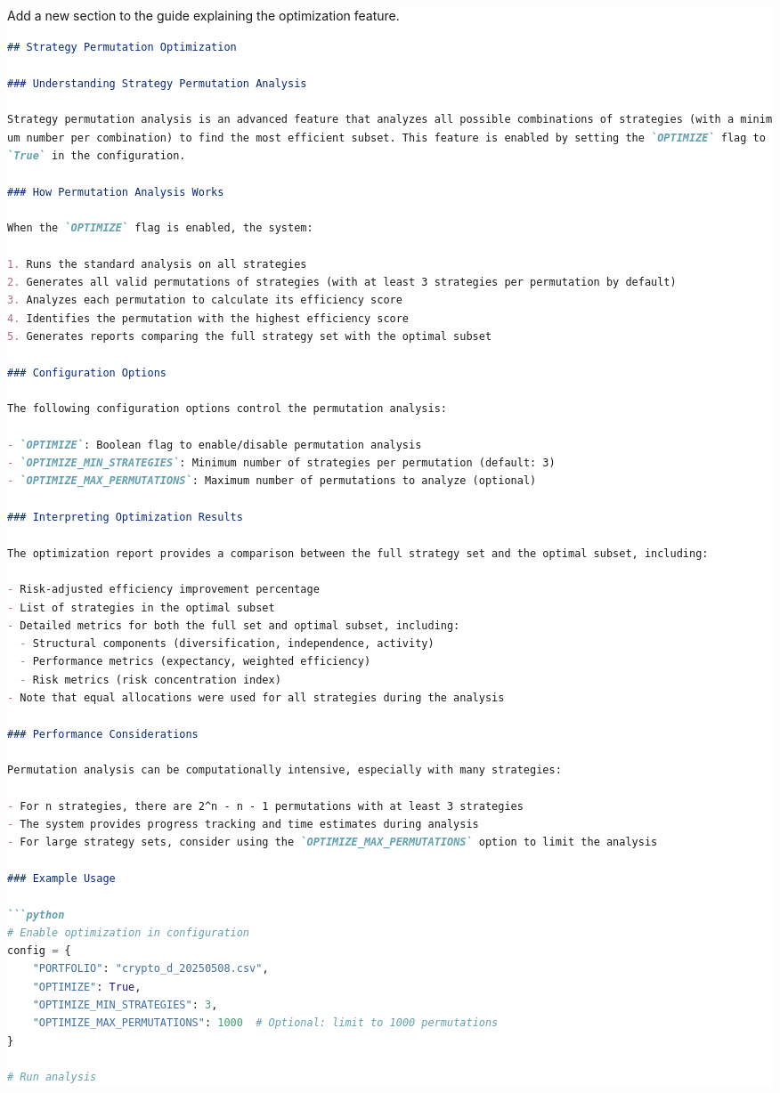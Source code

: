 Add a new section to the guide explaining the optimization feature.

```markdown
## Strategy Permutation Optimization

### Understanding Strategy Permutation Analysis

Strategy permutation analysis is an advanced feature that analyzes all possible combinations of strategies (with a minimum number per combination) to find the most efficient subset. This feature is enabled by setting the `OPTIMIZE` flag to `True` in the configuration.

### How Permutation Analysis Works

When the `OPTIMIZE` flag is enabled, the system:

1. Runs the standard analysis on all strategies
2. Generates all valid permutations of strategies (with at least 3 strategies per permutation by default)
3. Analyzes each permutation to calculate its efficiency score
4. Identifies the permutation with the highest efficiency score
5. Generates reports comparing the full strategy set with the optimal subset

### Configuration Options

The following configuration options control the permutation analysis:

- `OPTIMIZE`: Boolean flag to enable/disable permutation analysis
- `OPTIMIZE_MIN_STRATEGIES`: Minimum number of strategies per permutation (default: 3)
- `OPTIMIZE_MAX_PERMUTATIONS`: Maximum number of permutations to analyze (optional)

### Interpreting Optimization Results

The optimization report provides a comparison between the full strategy set and the optimal subset, including:

- Risk-adjusted efficiency improvement percentage
- List of strategies in the optimal subset
- Detailed metrics for both the full set and optimal subset, including:
  - Structural components (diversification, independence, activity)
  - Performance metrics (expectancy, weighted efficiency)
  - Risk metrics (risk concentration index)
- Note that equal allocations were used for all strategies during the analysis

### Performance Considerations

Permutation analysis can be computationally intensive, especially with many strategies:

- For n strategies, there are 2^n - n - 1 permutations with at least 3 strategies
- The system provides progress tracking and time estimates during analysis
- For large strategy sets, consider using the `OPTIMIZE_MAX_PERMUTATIONS` option to limit the analysis

### Example Usage

```python
# Enable optimization in configuration
config = {
    "PORTFOLIO": "crypto_d_20250508.csv",
    "OPTIMIZE": True,
    "OPTIMIZE_MIN_STRATEGIES": 3,
    "OPTIMIZE_MAX_PERMUTATIONS": 1000  # Optional: limit to 1000 permutations
}

# Run analysis
```